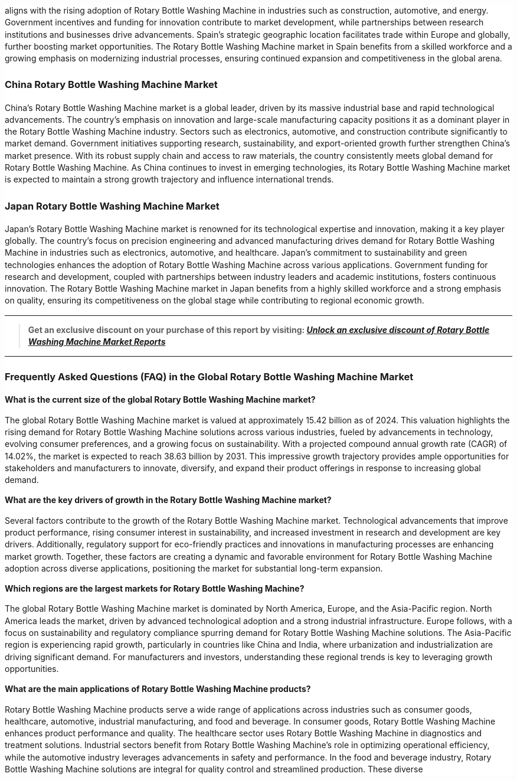 aligns with the rising adoption of Rotary Bottle Washing Machine in industries such as construction, automotive, and energy. Government incentives and funding for innovation contribute to market development, while partnerships between research institutions and businesses drive advancements. Spain&rsquo;s strategic geographic location facilitates trade within Europe and globally, further boosting market opportunities. The Rotary Bottle Washing Machine market in Spain benefits from a skilled workforce and a growing emphasis on modernizing industrial processes, ensuring continued expansion and competitiveness in the global arena.</p><h3>China Rotary Bottle Washing Machine Market</h3><p>China&rsquo;s Rotary Bottle Washing Machine market is a global leader, driven by its massive industrial base and rapid technological advancements. The country&rsquo;s emphasis on innovation and large-scale manufacturing capacity positions it as a dominant player in the Rotary Bottle Washing Machine industry. Sectors such as electronics, automotive, and construction contribute significantly to market demand. Government initiatives supporting research, sustainability, and export-oriented growth further strengthen China&rsquo;s market presence. With its robust supply chain and access to raw materials, the country consistently meets global demand for Rotary Bottle Washing Machine. As China continues to invest in emerging technologies, its Rotary Bottle Washing Machine market is expected to maintain a strong growth trajectory and influence international trends.</p><h3>Japan Rotary Bottle Washing Machine Market</h3><p>Japan&rsquo;s Rotary Bottle Washing Machine market is renowned for its technological expertise and innovation, making it a key player globally. The country&rsquo;s focus on precision engineering and advanced manufacturing drives demand for Rotary Bottle Washing Machine in industries such as electronics, automotive, and healthcare. Japan&rsquo;s commitment to sustainability and green technologies enhances the adoption of Rotary Bottle Washing Machine across various applications. Government funding for research and development, coupled with partnerships between industry leaders and academic institutions, fosters continuous innovation. The Rotary Bottle Washing Machine market in Japan benefits from a highly skilled workforce and a strong emphasis on quality, ensuring its competitiveness on the global stage while contributing to regional economic growth.</p><hr /><blockquote><p><strong>Get an exclusive discount on your purchase of this report by visiting: <em><a href="://marketresearchpulse.com/ask-for-discount/71030?utm_source=Github&amp;utm_medium=0111">Unlock an exclusive discount of Rotary Bottle Washing Machine Market Reports</a></em>&nbsp;</strong></p></blockquote><hr /><h3>Frequently Asked Questions (FAQ) in the Global Rotary Bottle Washing Machine Market</h3><p><strong>What is the current size of the global Rotary Bottle Washing Machine market?</strong></p><p>The global Rotary Bottle Washing Machine market is valued at approximately 15.42 billion as of 2024. This valuation highlights the rising demand for Rotary Bottle Washing Machine solutions across various industries, fueled by advancements in technology, evolving consumer preferences, and a growing focus on sustainability. With a projected compound annual growth rate (CAGR) of 14.02%, the market is expected to reach 38.63 billion by 2031. This impressive growth trajectory provides ample opportunities for stakeholders and manufacturers to innovate, diversify, and expand their product offerings in response to increasing global demand.</p><p><strong>What are the key drivers of growth in the Rotary Bottle Washing Machine market?</strong></p><p>Several factors contribute to the growth of the Rotary Bottle Washing Machine market. Technological advancements that improve product performance, rising consumer interest in sustainability, and increased investment in research and development are key drivers. Additionally, regulatory support for eco-friendly practices and innovations in manufacturing processes are enhancing market growth. Together, these factors are creating a dynamic and favorable environment for Rotary Bottle Washing Machine adoption across diverse applications, positioning the market for substantial long-term expansion.</p><p><strong>Which regions are the largest markets for Rotary Bottle Washing Machine?</strong></p><p>The global Rotary Bottle Washing Machine market is dominated by North America, Europe, and the Asia-Pacific region. North America leads the market, driven by advanced technological adoption and a strong industrial infrastructure. Europe follows, with a focus on sustainability and regulatory compliance spurring demand for Rotary Bottle Washing Machine solutions. The Asia-Pacific region is experiencing rapid growth, particularly in countries like China and India, where urbanization and industrialization are driving significant demand. For manufacturers and investors, understanding these regional trends is key to leveraging growth opportunities.</p><p><strong>What are the main applications of Rotary Bottle Washing Machine products?</strong></p><p>Rotary Bottle Washing Machine products serve a wide range of applications across industries such as consumer goods, healthcare, automotive, industrial manufacturing, and food and beverage. In consumer goods, Rotary Bottle Washing Machine enhances product performance and quality. The healthcare sector uses Rotary Bottle Washing Machine in diagnostics and treatment solutions. Industrial sectors benefit from Rotary Bottle Washing Machine&rsquo;s role in optimizing operational efficiency, while the automotive industry leverages advancements in safety and performance. In the food and beverage industry, Rotary Bottle Washing Machine solutions are integral for quality control and streamlined production. These diverse